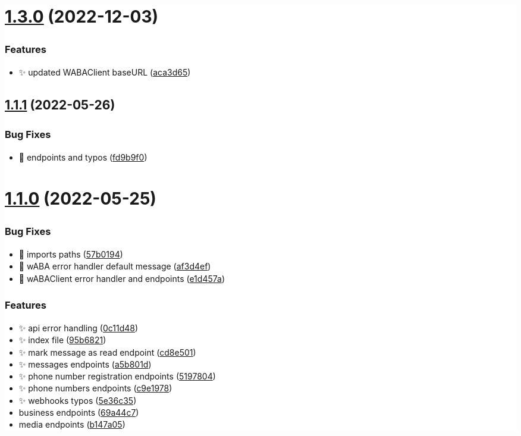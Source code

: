 # [1.3.0](https://github.com/MarcosNicolau/whatsapp-business-sdk/compare/v1.2.3...v1.3.0) (2022-12-03)


### Features

* ✨ updated WABAClient baseURL ([aca3d65](https://github.com/MarcosNicolau/whatsapp-business-sdk/commit/aca3d65cf3d71c0f362f6c39653ddd0a73d73c11))

## [1.1.1](https://github.com/MarcosNicolau/whatsapp-business-sdk/compare/v1.1.0...v1.1.1) (2022-05-26)


### Bug Fixes

* 🐛 endpoints and typos ([fd9b9f0](https://github.com/MarcosNicolau/whatsapp-business-sdk/commit/fd9b9f080c60e6e5246e26fb8b5cc50036cc3001))

# [1.1.0](https://github.com/MarcosNicolau/whatsapp-business-sdk/compare/v1.0.0...v1.1.0) (2022-05-25)


### Bug Fixes

* 🐛 imports paths ([57b0194](https://github.com/MarcosNicolau/whatsapp-business-sdk/commit/57b01949f8f7e99c10ff445096afc4965a2afcbf))
* 🐛 wABA error handler default message ([af3d4ef](https://github.com/MarcosNicolau/whatsapp-business-sdk/commit/af3d4eff95821a5ec7db0a3659507ff3064d4e68))
* 🐛 wABAClient error handler and endpoints ([e1d457a](https://github.com/MarcosNicolau/whatsapp-business-sdk/commit/e1d457a900e2b091cd533a4991a5015322e14305))


### Features

* ✨ api error handling ([0c11d48](https://github.com/MarcosNicolau/whatsapp-business-sdk/commit/0c11d48583f2d5ca0fcb603f4a66fb85635323bb))
* ✨ index file ([95b6821](https://github.com/MarcosNicolau/whatsapp-business-sdk/commit/95b68210b506765e1151927e39a51b062b97fd82))
* ✨ mark message as read endpoint ([cd8e501](https://github.com/MarcosNicolau/whatsapp-business-sdk/commit/cd8e50119c663f005bc1b5636c46b944270fbb79))
* ✨ messages endpoints ([a5b801d](https://github.com/MarcosNicolau/whatsapp-business-sdk/commit/a5b801d4284f34b1905fbcd69f54c177b9366824))
* ✨ phone number registration endpoints ([5197804](https://github.com/MarcosNicolau/whatsapp-business-sdk/commit/519780426b1293488dfa901abc655b9eb191c1af))
* ✨ phone numbers endpoints ([c9e1978](https://github.com/MarcosNicolau/whatsapp-business-sdk/commit/c9e19784ad6db7a51f4963d2c93c33fe18c3dcf8))
* ✨ webhooks typos ([5e36c35](https://github.com/MarcosNicolau/whatsapp-business-sdk/commit/5e36c354c5ce1d45bd0807d7e4efe1a306ded9ab))
* business endpoints ([69a44c7](https://github.com/MarcosNicolau/whatsapp-business-sdk/commit/69a44c7847ce5f5e17168829dbd9d727cb34e895))
* media endpoints ([b147a05](https://github.com/MarcosNicolau/whatsapp-business-sdk/commit/b147a05c8053d5b2775a37d03c52694ee1112532))
